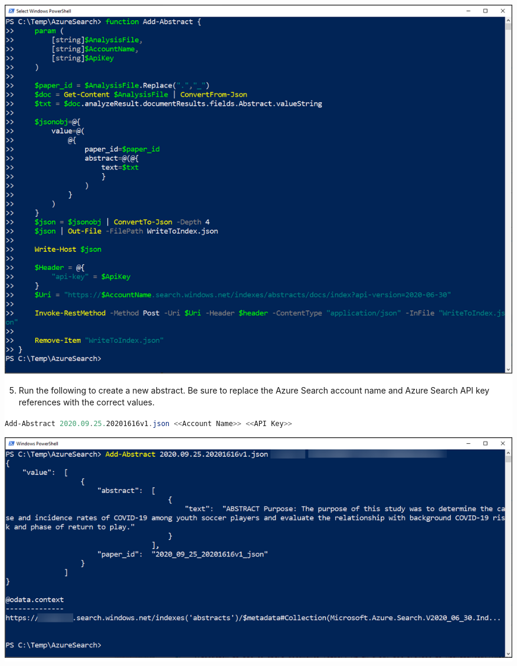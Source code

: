 ![The function to add an abstract](media/add-abstract.png)

5. Run the following to create a new abstract.  Be sure to replace the Azure Search account name and Azure Search API key references with the correct values.

```powershell
Add-Abstract 2020.09.25.20201616v1.json <<Account Name>> <<API Key>>
```

![A new abstract has been added](media/add-abstract-results.png)

